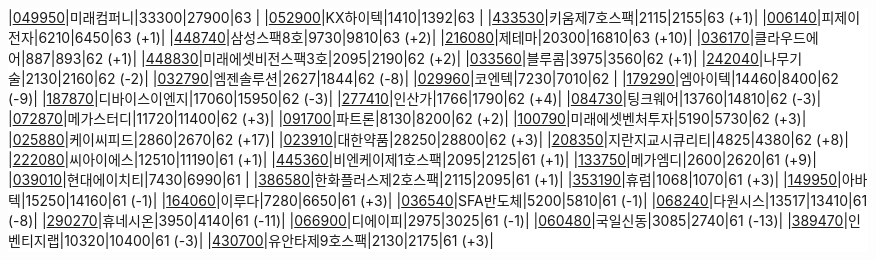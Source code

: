 |[049950](https://finance.daum.net/quotes/A049950)|미래컴퍼니|33300|27900|63 |
|[052900](https://finance.daum.net/quotes/A052900)|KX하이텍|1410|1392|63 |
|[433530](https://finance.daum.net/quotes/A433530)|키움제7호스팩|2115|2155|63 (+1)|
|[006140](https://finance.daum.net/quotes/A006140)|피제이전자|6210|6450|63 (+1)|
|[448740](https://finance.daum.net/quotes/A448740)|삼성스팩8호|9730|9810|63 (+2)|
|[216080](https://finance.daum.net/quotes/A216080)|제테마|20300|16810|63 (+10)|
|[036170](https://finance.daum.net/quotes/A036170)|클라우드에어|887|893|62 (+1)|
|[448830](https://finance.daum.net/quotes/A448830)|미래에셋비전스팩3호|2095|2190|62 (+2)|
|[033560](https://finance.daum.net/quotes/A033560)|블루콤|3975|3560|62 (+1)|
|[242040](https://finance.daum.net/quotes/A242040)|나무기술|2130|2160|62 (-2)|
|[032790](https://finance.daum.net/quotes/A032790)|엠젠솔루션|2627|1844|62 (-8)|
|[029960](https://finance.daum.net/quotes/A029960)|코엔텍|7230|7010|62 |
|[179290](https://finance.daum.net/quotes/A179290)|엠아이텍|14460|8400|62 (-9)|
|[187870](https://finance.daum.net/quotes/A187870)|디바이스이엔지|17060|15950|62 (-3)|
|[277410](https://finance.daum.net/quotes/A277410)|인산가|1766|1790|62 (+4)|
|[084730](https://finance.daum.net/quotes/A084730)|팅크웨어|13760|14810|62 (-3)|
|[072870](https://finance.daum.net/quotes/A072870)|메가스터디|11720|11400|62 (+3)|
|[091700](https://finance.daum.net/quotes/A091700)|파트론|8130|8200|62 (+2)|
|[100790](https://finance.daum.net/quotes/A100790)|미래에셋벤처투자|5190|5730|62 (+3)|
|[025880](https://finance.daum.net/quotes/A025880)|케이씨피드|2860|2670|62 (+17)|
|[023910](https://finance.daum.net/quotes/A023910)|대한약품|28250|28800|62 (+3)|
|[208350](https://finance.daum.net/quotes/A208350)|지란지교시큐리티|4825|4380|62 (+8)|
|[222080](https://finance.daum.net/quotes/A222080)|씨아이에스|12510|11190|61 (+1)|
|[445360](https://finance.daum.net/quotes/A445360)|비엔케이제1호스팩|2095|2125|61 (+1)|
|[133750](https://finance.daum.net/quotes/A133750)|메가엠디|2600|2620|61 (+9)|
|[039010](https://finance.daum.net/quotes/A039010)|현대에이치티|7430|6990|61 |
|[386580](https://finance.daum.net/quotes/A386580)|한화플러스제2호스팩|2115|2095|61 (+1)|
|[353190](https://finance.daum.net/quotes/A353190)|휴럼|1068|1070|61 (+3)|
|[149950](https://finance.daum.net/quotes/A149950)|아바텍|15250|14160|61 (-1)|
|[164060](https://finance.daum.net/quotes/A164060)|이루다|7280|6650|61 (+3)|
|[036540](https://finance.daum.net/quotes/A036540)|SFA반도체|5200|5810|61 (-1)|
|[068240](https://finance.daum.net/quotes/A068240)|다원시스|13517|13410|61 (-8)|
|[290270](https://finance.daum.net/quotes/A290270)|휴네시온|3950|4140|61 (-11)|
|[066900](https://finance.daum.net/quotes/A066900)|디에이피|2975|3025|61 (-1)|
|[060480](https://finance.daum.net/quotes/A060480)|국일신동|3085|2740|61 (-13)|
|[389470](https://finance.daum.net/quotes/A389470)|인벤티지랩|10320|10400|61 (-3)|
|[430700](https://finance.daum.net/quotes/A430700)|유안타제9호스팩|2130|2175|61 (+3)|